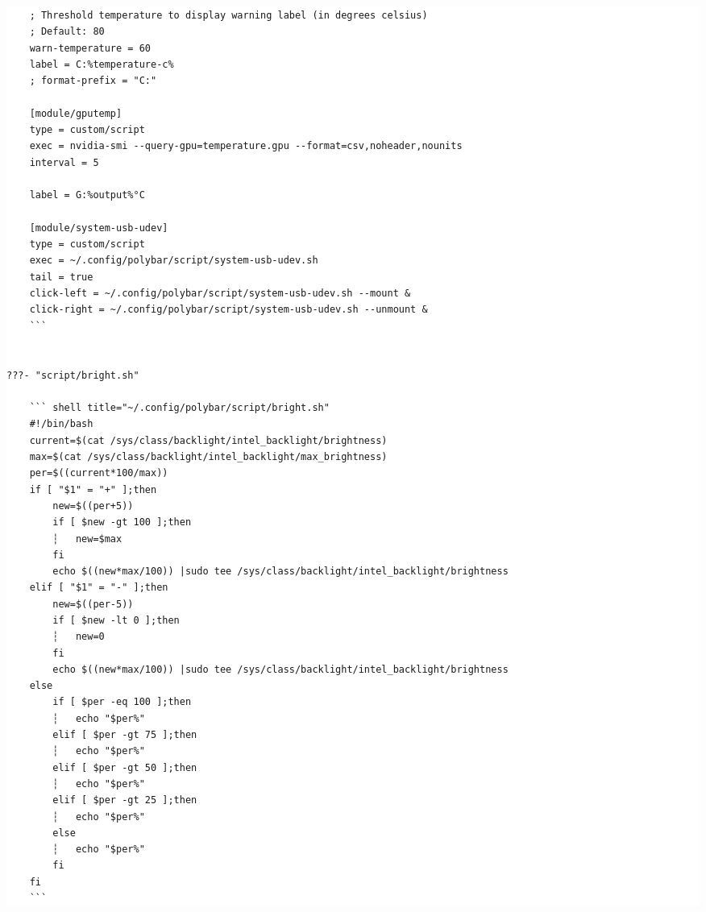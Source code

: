         ; Threshold temperature to display warning label (in degrees celsius)
        ; Default: 80
        warn-temperature = 60
        label = C:%temperature-c%
        ; format-prefix = "C:"

        [module/gputemp]
        type = custom/script
        exec = nvidia-smi --query-gpu=temperature.gpu --format=csv,noheader,nounits
        interval = 5

        label = G:%output%°C

        [module/system-usb-udev]
        type = custom/script
        exec = ~/.config/polybar/script/system-usb-udev.sh
        tail = true
        click-left = ~/.config/polybar/script/system-usb-udev.sh --mount &
        click-right = ~/.config/polybar/script/system-usb-udev.sh --unmount &
        ```


    ???- "script/bright.sh"

        ``` shell title="~/.config/polybar/script/bright.sh"
        #!/bin/bash                                                                                                                                                    
        current=$(cat /sys/class/backlight/intel_backlight/brightness)                                                                                                 
        max=$(cat /sys/class/backlight/intel_backlight/max_brightness)                                                                                                 
        per=$((current*100/max))                                                                                                                                       
        if [ "$1" = "+" ];then                                                                                                                                         
            new=$((per+5))                                                                                                                                             
            if [ $new -gt 100 ];then                                                                                                                                   
            ┆   new=$max                                                                                                                                               
            fi                                                                                                                                                         
            echo $((new*max/100)) |sudo tee /sys/class/backlight/intel_backlight/brightness                                                                            
        elif [ "$1" = "-" ];then                                                                                                                                       
            new=$((per-5))                                                                                                                                             
            if [ $new -lt 0 ];then                                                                                                                                     
            ┆   new=0                                                                                                                                                  
            fi                                                                                                                                                         
            echo $((new*max/100)) |sudo tee /sys/class/backlight/intel_backlight/brightness                                                                            
        else                                                                                                                                                           
            if [ $per -eq 100 ];then                                                                                                                                   
            ┆   echo "$per%"                                                                                                                                           
            elif [ $per -gt 75 ];then                                                                                                                                  
            ┆   echo "$per%"                                                                                                                                           
            elif [ $per -gt 50 ];then                                                                                                                                  
            ┆   echo "$per%"                                                                                                                                           
            elif [ $per -gt 25 ];then                                                                                                                                  
            ┆   echo "$per%"                                                                                                                                           
            else                                                                                                                                                       
            ┆   echo "$per%"                                                                                                                                           
            fi                                                                                                                                                         
        fi
        ```
